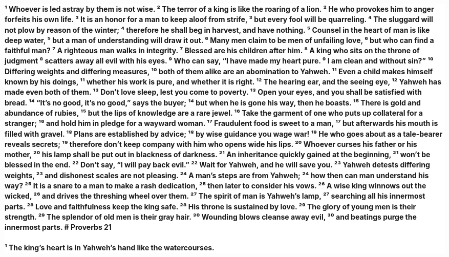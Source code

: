 #### ¹ Whoever is led astray by them is not wise. ² The terror of a king is like the roaring of a lion. ² He who provokes him to anger forfeits his own life. ³ It is an honor for a man to keep aloof from strife, ³ but every fool will be quarreling. ⁴ The sluggard will not plow by reason of the winter; ⁴ therefore he shall beg in harvest, and have nothing. ⁵ Counsel in the heart of man is like deep water, ⁵ but a man of understanding will draw it out. ⁶ Many men claim to be men of unfailing love, ⁶ but who can find a faithful man? ⁷ A righteous man walks in integrity. ⁷ Blessed are his children after him. ⁸ A king who sits on the throne of judgment ⁸ scatters away all evil with his eyes. ⁹ Who can say, “I have made my heart pure. ⁹ I am clean and without sin?” ¹⁰ Differing weights and differing measures, ¹⁰ both of them alike are an abomination to Yahweh. ¹¹ Even a child makes himself known by his doings, ¹¹ whether his work is pure, and whether it is right. ¹² The hearing ear, and the seeing eye, ¹² Yahweh has made even both of them. ¹³ Don’t love sleep, lest you come to poverty. ¹³ Open your eyes, and you shall be satisfied with bread. ¹⁴ “It’s no good, it’s no good,” says the buyer; ¹⁴ but when he is gone his way, then he boasts. ¹⁵ There is gold and abundance of rubies, ¹⁵ but the lips of knowledge are a rare jewel. ¹⁶ Take the garment of one who puts up collateral for a stranger; ¹⁶ and hold him in pledge for a wayward woman. ¹⁷ Fraudulent food is sweet to a man, ¹⁷ but afterwards his mouth is filled with gravel. ¹⁸ Plans are established by advice; ¹⁸ by wise guidance you wage war! ¹⁹ He who goes about as a tale-bearer reveals secrets; ¹⁹ therefore don’t keep company with him who opens wide his lips. ²⁰ Whoever curses his father or his mother, ²⁰ his lamp shall be put out in blackness of darkness. ²¹ An inheritance quickly gained at the beginning, ²¹ won’t be blessed in the end. ²² Don’t say, “I will pay back evil.” ²² Wait for Yahweh, and he will save you. ²³ Yahweh detests differing weights, ²³ and dishonest scales are not pleasing. ²⁴ A man’s steps are from Yahweh; ²⁴ how then can man understand his way? ²⁵ It is a snare to a man to make a rash dedication, ²⁵ then later to consider his vows. ²⁶ A wise king winnows out the wicked, ²⁶ and drives the threshing wheel over them. ²⁷ The spirit of man is Yahweh’s lamp, ²⁷ searching all his innermost parts. ²⁸ Love and faithfulness keep the king safe. ²⁸ His throne is sustained by love. ²⁹ The glory of young men is their strength. ²⁹ The splendor of old men is their gray hair. ³⁰ Wounding blows cleanse away evil, ³⁰ and beatings purge the innermost parts. # Proverbs 21

#### ¹ The king’s heart is in Yahweh’s hand like the watercourses. 